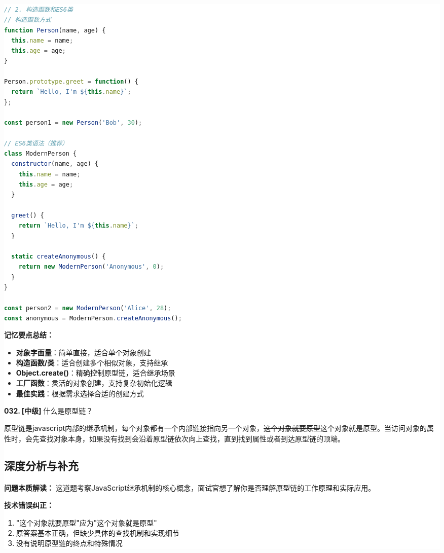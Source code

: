 ```javascript
// 2. 构造函数和ES6类
// 构造函数方式
function Person(name, age) {
  this.name = name;
  this.age = age;
}

Person.prototype.greet = function() {
  return `Hello, I'm ${this.name}`;
};

const person1 = new Person('Bob', 30);

// ES6类语法（推荐）
class ModernPerson {
  constructor(name, age) {
    this.name = name;
    this.age = age;
  }

  greet() {
    return `Hello, I'm ${this.name}`;
  }

  static createAnonymous() {
    return new ModernPerson('Anonymous', 0);
  }
}

const person2 = new ModernPerson('Alice', 28);
const anonymous = ModernPerson.createAnonymous();
```

**记忆要点总结：**
- **对象字面量**：简单直接，适合单个对象创建
- **构造函数/类**：适合创建多个相似对象，支持继承
- **Object.create()**：精确控制原型链，适合继承场景
- **工厂函数**：灵活的对象创建，支持复杂初始化逻辑
- **最佳实践**：根据需求选择合适的创建方式



**032. [中级]** 什么是原型链？

原型链是javascript内部的继承机制，每个对象都有一个内部链接指向另一个对象，~~这个对象就要原型~~这个对象就是原型。当访问对象的属性时，会先查找对象本身，如果没有找到会沿着原型链依次向上查找，直到找到属性或者到达原型链的顶端。

## 深度分析与补充

**问题本质解读：** 这道题考察JavaScript继承机制的核心概念，面试官想了解你是否理解原型链的工作原理和实际应用。

**技术错误纠正：**
1. "这个对象就要原型"应为"这个对象就是原型"
2. 原答案基本正确，但缺少具体的查找机制和实现细节
3. 没有说明原型链的终点和特殊情况


  [PRIVATE_KEY]: 'hidden'
  [propName]: 'jane@example.com',